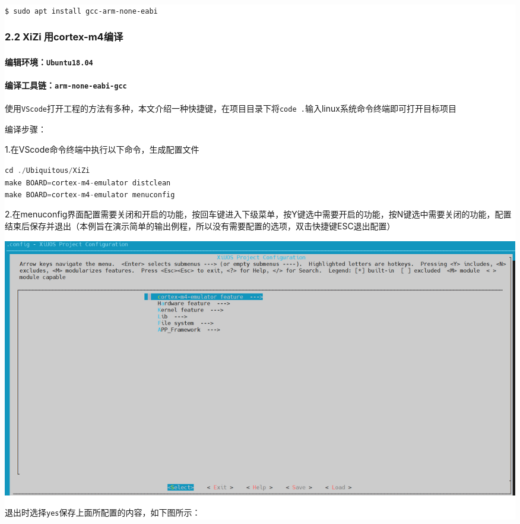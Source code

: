 ```shell
$ sudo apt install gcc-arm-none-eabi
```



### 2.2 XiZi 用cortex-m4编译

#### 编辑环境：`Ubuntu18.04`

#### 编译工具链：`arm-none-eabi-gcc`

使用`VScode`打开工程的方法有多种，本文介绍一种快捷键，在项目目录下将`code .`输入linux系统命令终端即可打开目标项目


编译步骤：

1.在VScode命令终端中执行以下命令，生成配置文件

```c
cd ./Ubiquitous/XiZi
make BOARD=cortex-m4-emulator distclean
make BOARD=cortex-m4-emulator menuconfig
```

2.在menuconfig界面配置需要关闭和开启的功能，按回车键进入下级菜单，按Y键选中需要开启的功能，按N键选中需要关闭的功能，配置结束后保存并退出（本例旨在演示简单的输出例程，所以没有需要配置的选项，双击快捷键ESC退出配置）

<div align= "center"> 
<img src = img/menuconfig.png  width =1000>
  </div>


退出时选择`yes`保存上面所配置的内容，如下图所示：
